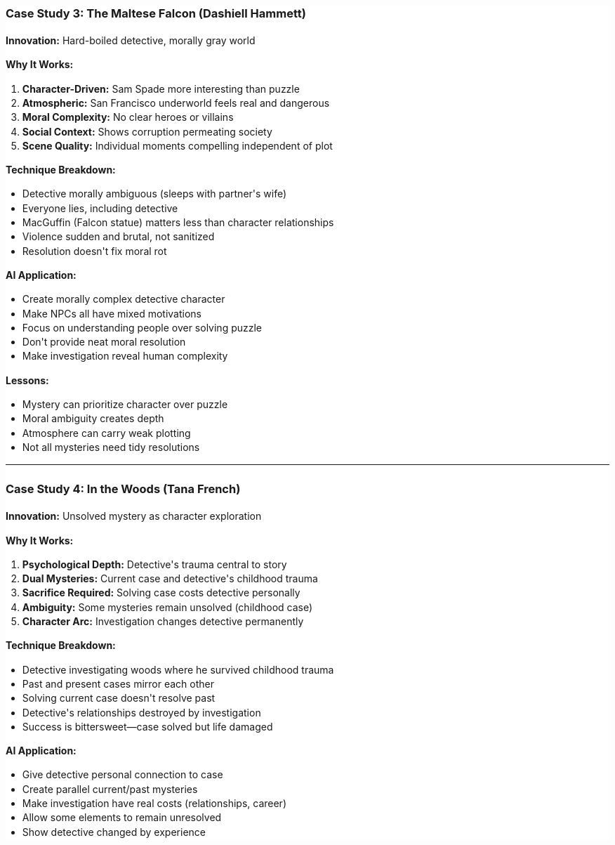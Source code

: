 ### Case Study 3: The Maltese Falcon (Dashiell Hammett)

**Innovation:** Hard-boiled detective, morally gray world

**Why It Works:**
1. **Character-Driven:** Sam Spade more interesting than puzzle
2. **Atmospheric:** San Francisco underworld feels real and dangerous
3. **Moral Complexity:** No clear heroes or villains
4. **Social Context:** Shows corruption permeating society
5. **Scene Quality:** Individual moments compelling independent of plot

**Technique Breakdown:**
- Detective morally ambiguous (sleeps with partner's wife)
- Everyone lies, including detective
- MacGuffin (Falcon statue) matters less than character relationships
- Violence sudden and brutal, not sanitized
- Resolution doesn't fix moral rot

**AI Application:**
- Create morally complex detective character
- Make NPCs all have mixed motivations
- Focus on understanding people over solving puzzle
- Don't provide neat moral resolution
- Make investigation reveal human complexity

**Lessons:**
- Mystery can prioritize character over puzzle
- Moral ambiguity creates depth
- Atmosphere can carry weak plotting
- Not all mysteries need tidy resolutions

---

### Case Study 4: In the Woods (Tana French)

**Innovation:** Unsolved mystery as character exploration

**Why It Works:**
1. **Psychological Depth:** Detective's trauma central to story
2. **Dual Mysteries:** Current case and detective's childhood trauma
3. **Sacrifice Required:** Solving case costs detective personally
4. **Ambiguity:** Some mysteries remain unsolved (childhood case)
5. **Character Arc:** Investigation changes detective permanently

**Technique Breakdown:**
- Detective investigating woods where he survived childhood trauma
- Past and present cases mirror each other
- Solving current case doesn't resolve past
- Detective's relationships destroyed by investigation
- Success is bittersweet—case solved but life damaged

**AI Application:**
- Give detective personal connection to case
- Create parallel current/past mysteries
- Make investigation have real costs (relationships, career)
- Allow some elements to remain unresolved
- Show detective changed by experience
